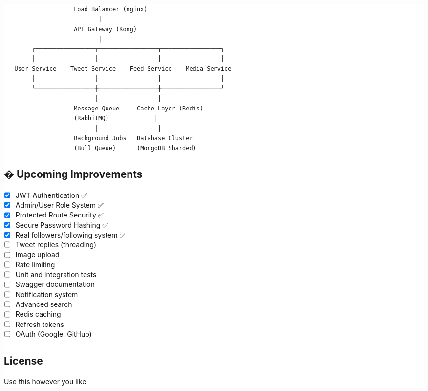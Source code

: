 ```
                    Load Balancer (nginx)
                           |
                    API Gateway (Kong)
                           |
        ┌─────────────────┬─────────────────┬─────────────────┐
        │                 │                 │                 │
   User Service    Tweet Service    Feed Service    Media Service
        │                 │                 │                 │
        └─────────────────┼─────────────────┼─────────────────┘
                          │                 │
                    Message Queue     Cache Layer (Redis)
                    (RabbitMQ)             │
                          │                 │
                    Background Jobs   Database Cluster
                    (Bull Queue)      (MongoDB Sharded)
```

## � Upcoming Improvements

- [x] JWT Authentication ✅
- [x] Admin/User Role System ✅
- [x] Protected Route Security ✅
- [x] Secure Password Hashing ✅
- [x] Real followers/following system ✅
- [ ] Tweet replies (threading)
- [ ] Image upload
- [ ] Rate limiting
- [ ] Unit and integration tests
- [ ] Swagger documentation
- [ ] Notification system
- [ ] Advanced search
- [ ] Redis caching
- [ ] Refresh tokens
- [ ] OAuth (Google, GitHub)

##  License
Use this however you like